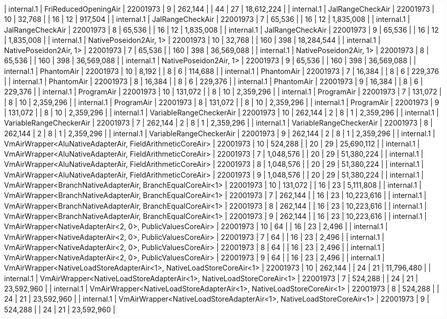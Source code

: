 | internal.1 | FriReducedOpeningAir | 22001973 | 9 | 262,144 |  | 44 | 27 | 18,612,224 | 
| internal.1 | JalRangeCheckAir | 22001973 | 10 | 32,768 |  | 16 | 12 | 917,504 | 
| internal.1 | JalRangeCheckAir | 22001973 | 7 | 65,536 |  | 16 | 12 | 1,835,008 | 
| internal.1 | JalRangeCheckAir | 22001973 | 8 | 65,536 |  | 16 | 12 | 1,835,008 | 
| internal.1 | JalRangeCheckAir | 22001973 | 9 | 65,536 |  | 16 | 12 | 1,835,008 | 
| internal.1 | NativePoseidon2Air<BabyBearParameters>, 1> | 22001973 | 10 | 32,768 |  | 160 | 398 | 18,284,544 | 
| internal.1 | NativePoseidon2Air<BabyBearParameters>, 1> | 22001973 | 7 | 65,536 |  | 160 | 398 | 36,569,088 | 
| internal.1 | NativePoseidon2Air<BabyBearParameters>, 1> | 22001973 | 8 | 65,536 |  | 160 | 398 | 36,569,088 | 
| internal.1 | NativePoseidon2Air<BabyBearParameters>, 1> | 22001973 | 9 | 65,536 |  | 160 | 398 | 36,569,088 | 
| internal.1 | PhantomAir | 22001973 | 10 | 8,192 |  | 8 | 6 | 114,688 | 
| internal.1 | PhantomAir | 22001973 | 7 | 16,384 |  | 8 | 6 | 229,376 | 
| internal.1 | PhantomAir | 22001973 | 8 | 16,384 |  | 8 | 6 | 229,376 | 
| internal.1 | PhantomAir | 22001973 | 9 | 16,384 |  | 8 | 6 | 229,376 | 
| internal.1 | ProgramAir | 22001973 | 10 | 131,072 |  | 8 | 10 | 2,359,296 | 
| internal.1 | ProgramAir | 22001973 | 7 | 131,072 |  | 8 | 10 | 2,359,296 | 
| internal.1 | ProgramAir | 22001973 | 8 | 131,072 |  | 8 | 10 | 2,359,296 | 
| internal.1 | ProgramAir | 22001973 | 9 | 131,072 |  | 8 | 10 | 2,359,296 | 
| internal.1 | VariableRangeCheckerAir | 22001973 | 10 | 262,144 | 2 | 8 | 1 | 2,359,296 | 
| internal.1 | VariableRangeCheckerAir | 22001973 | 7 | 262,144 | 2 | 8 | 1 | 2,359,296 | 
| internal.1 | VariableRangeCheckerAir | 22001973 | 8 | 262,144 | 2 | 8 | 1 | 2,359,296 | 
| internal.1 | VariableRangeCheckerAir | 22001973 | 9 | 262,144 | 2 | 8 | 1 | 2,359,296 | 
| internal.1 | VmAirWrapper<AluNativeAdapterAir, FieldArithmeticCoreAir> | 22001973 | 10 | 524,288 |  | 20 | 29 | 25,690,112 | 
| internal.1 | VmAirWrapper<AluNativeAdapterAir, FieldArithmeticCoreAir> | 22001973 | 7 | 1,048,576 |  | 20 | 29 | 51,380,224 | 
| internal.1 | VmAirWrapper<AluNativeAdapterAir, FieldArithmeticCoreAir> | 22001973 | 8 | 1,048,576 |  | 20 | 29 | 51,380,224 | 
| internal.1 | VmAirWrapper<AluNativeAdapterAir, FieldArithmeticCoreAir> | 22001973 | 9 | 1,048,576 |  | 20 | 29 | 51,380,224 | 
| internal.1 | VmAirWrapper<BranchNativeAdapterAir, BranchEqualCoreAir<1> | 22001973 | 10 | 131,072 |  | 16 | 23 | 5,111,808 | 
| internal.1 | VmAirWrapper<BranchNativeAdapterAir, BranchEqualCoreAir<1> | 22001973 | 7 | 262,144 |  | 16 | 23 | 10,223,616 | 
| internal.1 | VmAirWrapper<BranchNativeAdapterAir, BranchEqualCoreAir<1> | 22001973 | 8 | 262,144 |  | 16 | 23 | 10,223,616 | 
| internal.1 | VmAirWrapper<BranchNativeAdapterAir, BranchEqualCoreAir<1> | 22001973 | 9 | 262,144 |  | 16 | 23 | 10,223,616 | 
| internal.1 | VmAirWrapper<NativeAdapterAir<2, 0>, PublicValuesCoreAir> | 22001973 | 10 | 64 |  | 16 | 23 | 2,496 | 
| internal.1 | VmAirWrapper<NativeAdapterAir<2, 0>, PublicValuesCoreAir> | 22001973 | 7 | 64 |  | 16 | 23 | 2,496 | 
| internal.1 | VmAirWrapper<NativeAdapterAir<2, 0>, PublicValuesCoreAir> | 22001973 | 8 | 64 |  | 16 | 23 | 2,496 | 
| internal.1 | VmAirWrapper<NativeAdapterAir<2, 0>, PublicValuesCoreAir> | 22001973 | 9 | 64 |  | 16 | 23 | 2,496 | 
| internal.1 | VmAirWrapper<NativeLoadStoreAdapterAir<1>, NativeLoadStoreCoreAir<1> | 22001973 | 10 | 262,144 |  | 24 | 21 | 11,796,480 | 
| internal.1 | VmAirWrapper<NativeLoadStoreAdapterAir<1>, NativeLoadStoreCoreAir<1> | 22001973 | 7 | 524,288 |  | 24 | 21 | 23,592,960 | 
| internal.1 | VmAirWrapper<NativeLoadStoreAdapterAir<1>, NativeLoadStoreCoreAir<1> | 22001973 | 8 | 524,288 |  | 24 | 21 | 23,592,960 | 
| internal.1 | VmAirWrapper<NativeLoadStoreAdapterAir<1>, NativeLoadStoreCoreAir<1> | 22001973 | 9 | 524,288 |  | 24 | 21 | 23,592,960 | 